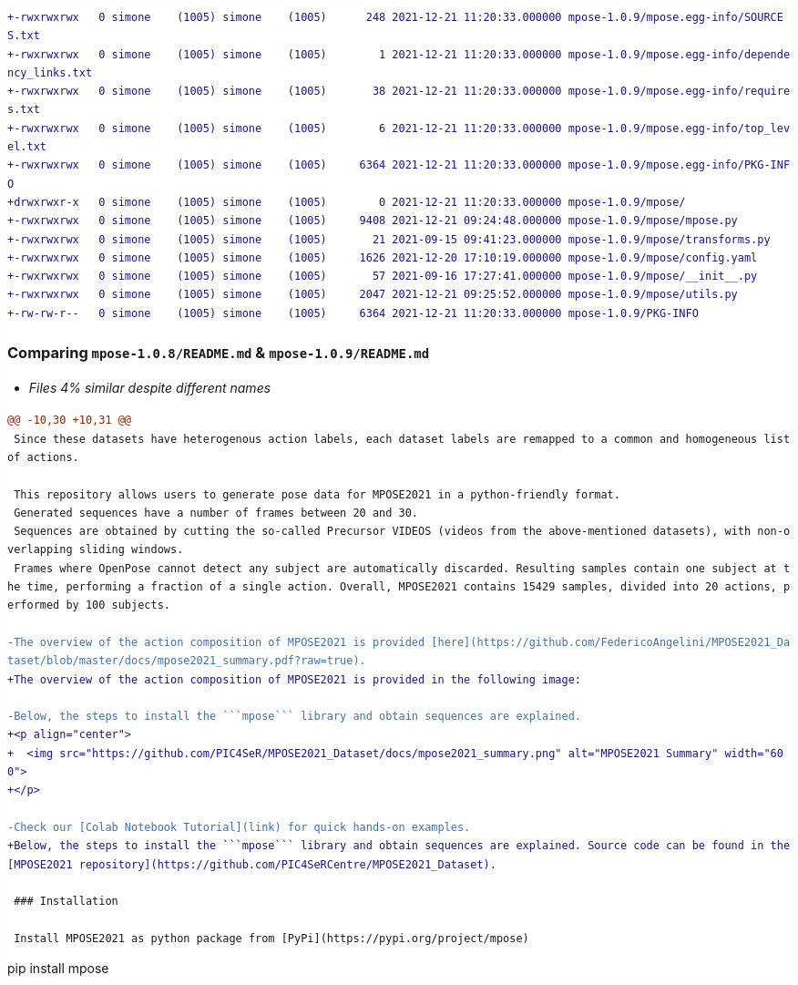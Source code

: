 ```diff
+-rwxrwxrwx   0 simone    (1005) simone    (1005)      248 2021-12-21 11:20:33.000000 mpose-1.0.9/mpose.egg-info/SOURCES.txt
+-rwxrwxrwx   0 simone    (1005) simone    (1005)        1 2021-12-21 11:20:33.000000 mpose-1.0.9/mpose.egg-info/dependency_links.txt
+-rwxrwxrwx   0 simone    (1005) simone    (1005)       38 2021-12-21 11:20:33.000000 mpose-1.0.9/mpose.egg-info/requires.txt
+-rwxrwxrwx   0 simone    (1005) simone    (1005)        6 2021-12-21 11:20:33.000000 mpose-1.0.9/mpose.egg-info/top_level.txt
+-rwxrwxrwx   0 simone    (1005) simone    (1005)     6364 2021-12-21 11:20:33.000000 mpose-1.0.9/mpose.egg-info/PKG-INFO
+drwxrwxr-x   0 simone    (1005) simone    (1005)        0 2021-12-21 11:20:33.000000 mpose-1.0.9/mpose/
+-rwxrwxrwx   0 simone    (1005) simone    (1005)     9408 2021-12-21 09:24:48.000000 mpose-1.0.9/mpose/mpose.py
+-rwxrwxrwx   0 simone    (1005) simone    (1005)       21 2021-09-15 09:41:23.000000 mpose-1.0.9/mpose/transforms.py
+-rwxrwxrwx   0 simone    (1005) simone    (1005)     1626 2021-12-20 17:10:19.000000 mpose-1.0.9/mpose/config.yaml
+-rwxrwxrwx   0 simone    (1005) simone    (1005)       57 2021-09-16 17:27:41.000000 mpose-1.0.9/mpose/__init__.py
+-rwxrwxrwx   0 simone    (1005) simone    (1005)     2047 2021-12-21 09:25:52.000000 mpose-1.0.9/mpose/utils.py
+-rw-rw-r--   0 simone    (1005) simone    (1005)     6364 2021-12-21 11:20:33.000000 mpose-1.0.9/PKG-INFO
```

### Comparing `mpose-1.0.8/README.md` & `mpose-1.0.9/README.md`

 * *Files 4% similar despite different names*

```diff
@@ -10,30 +10,31 @@
 Since these datasets have heterogenous action labels, each dataset labels are remapped to a common and homogeneous list of actions.
 
 This repository allows users to generate pose data for MPOSE2021 in a python-friendly format. 
 Generated sequences have a number of frames between 20 and 30. 
 Sequences are obtained by cutting the so-called Precursor VIDEOS (videos from the above-mentioned datasets), with non-overlapping sliding windows.
 Frames where OpenPose cannot detect any subject are automatically discarded. Resulting samples contain one subject at the time, performing a fraction of a single action. Overall, MPOSE2021 contains 15429 samples, divided into 20 actions, performed by 100 subjects. 
 
-The overview of the action composition of MPOSE2021 is provided [here](https://github.com/FedericoAngelini/MPOSE2021_Dataset/blob/master/docs/mpose2021_summary.pdf?raw=true).
+The overview of the action composition of MPOSE2021 is provided in the following image:
 
-Below, the steps to install the ```mpose``` library and obtain sequences are explained.
+<p align="center">
+  <img src="https://github.com/PIC4SeR/MPOSE2021_Dataset/docs/mpose2021_summary.png" alt="MPOSE2021 Summary" width="600">
+</p>
 
-Check our [Colab Notebook Tutorial](link) for quick hands-on examples.
+Below, the steps to install the ```mpose``` library and obtain sequences are explained. Source code can be found in the [MPOSE2021 repository](https://github.com/PIC4SeRCentre/MPOSE2021_Dataset).
 
 ### Installation
 
 Install MPOSE2021 as python package from [PyPi](https://pypi.org/project/mpose)
 ```
 pip install mpose
 ```
 ```